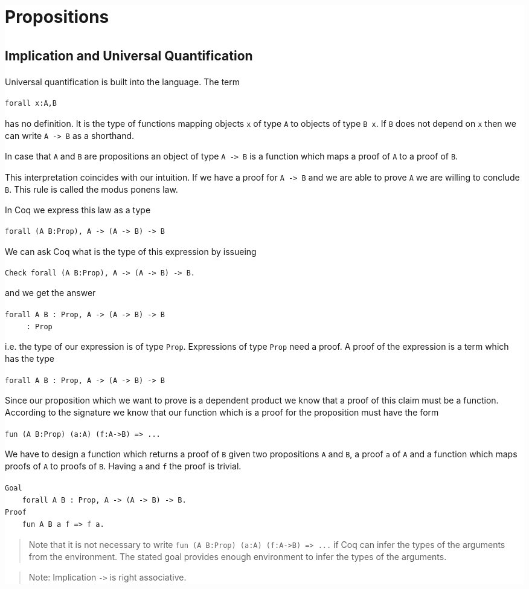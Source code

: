 # Propositions

## Implication and Universal Quantification

Universal quantification is built into the language. The term

    forall x:A,B

has no definition. It is the type of functions mapping objects `x` of type `A` to
objects of type `B x`. If `B` does not depend on `x` then we can write `A -> B`
as a shorthand.

In case that `A` and `B` are propositions an object of type `A -> B` is a
function which maps a proof of `A` to a proof of `B`.

This interpretation coincides with our intuition. If we have a proof for `A ->
B` and we are able to prove `A` we are willing to conclude `B`. This rule is
called the modus ponens law.

In Coq we express this law as a type

    forall (A B:Prop), A -> (A -> B) -> B

We can ask Coq what is the type of this expression by issueing

    Check forall (A B:Prop), A -> (A -> B) -> B.

and we get the answer

    forall A B : Prop, A -> (A -> B) -> B
         : Prop


i.e. the type of our expression is of type `Prop`. Expressions of type `Prop`
need a proof. A proof of the expression is a term which has the type

    forall A B : Prop, A -> (A -> B) -> B

Since our proposition which we want to prove is a dependent product we know
that a proof of this claim must be a function. According to the signature we
know that our function which is a proof for the proposition must have the form

    fun (A B:Prop) (a:A) (f:A->B) => ...

We have to design a function which returns a proof of `B` given two
propositions `A` and `B`, a proof `a` of `A` and a function which maps proofs
of `A` to proofs of `B`. Having `a` and `f` the proof is trivial.

    Goal
        forall A B : Prop, A -> (A -> B) -> B.
    Proof
        fun A B a f => f a.

> Note that it is not necessary to write `fun (A B:Prop) (a:A) (f:A->B) =>
  ...` if Coq can infer the types of the arguments from the environment. The
  stated goal provides enough environment to infer the types of the arguments.

> Note: Implication `->` is right associative.
